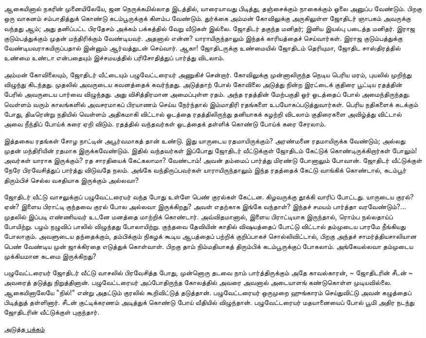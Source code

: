 ஆகையினால் நகரின் முனையிலேயே, ஜன நெருக்கமில்லாத இடத்தில், யாரையாவது பிடித்து, தஞ்சைக்கும் நாகைக்கும் ஓலை அனுப்ப வேண்டும். பிறகு ஒரு வாகனம் சம்பாதித்துக் கொண்டு கடம்பூருக்குக் கிளம்ப வேண்டும். துர்க்கை அம்மன் கோவிலுக்கு அருகிலுள்ள ஜோதிடர் ஞாபகம் அவருக்கு வந்தது ஆம்; அது தனிப்பட்ட பிரதேசம் அக்கம் பக்கத்தில் வேறு வீடுகள் இல்லை. ஜோதிடர் தகுந்த மனிதர்; இனிய இயல்பு படைத்த மனிதர். இராஜ குடும்பத்துக்கும் முதன் மந்திரிக்கும் வேண்டியவர். அதனால் என்ன? யாராயிருந்தாலும் இந்தக் காரியத்தைச் செய்வார்கள். இராஜ குடும்பத்துக்கு வேண்டியவராகயிருப்பதால் இன்னும் ஆர்வத்துடன் செய்வார். ஆகா! ஜோதிடருக்கு உண்மையில் ஜோதிடம் தெரியுமா, ஜோதிட சாஸ்திரத்தில் உண்மை உண்டா என்பதையும் இச்சமயத்தில் பரிசோதித்துப் பார்த்து விடலாம்.

அம்மன் கோவிலையும், ஜோதிடர் வீட்டையும் பழுவேட்டரையர் அணுகிச் சென்றார். கோவிலுக்கு முன்னாலிருந்த நெடிய பெரிய மரம், புயலில் முறிந்து விழுந்து கிடந்தது. முதலில் அவருடைய கவனத்தைக் கவர்ந்தது. அடுத்தாற் போல் கோவிலை அடுத்து நின்ற இரட்டைக் குதிரை பூட்டிய ரதத்தின் பேரில் அவருடைய பார்வை விழுந்தது. அது விசித்திரமான அமைப்புள்ள ரதம். அந்த ரதத்தின் மேற்பகுதி ஓர் ஓடத்தைப் போல் அமைந்திருந்தது. வெள்ளம் வரும் காலங்களில் அவசரமாகப் பிரயாணம் செய்ய நேர்ந்தால் இம்மாதிரி ரதங்களை உபயோகப்படுத்துவார்கள். பெரிய நதிகளைக் கடக்கும் போது, திடீரென்று நதியில் வெள்ளம் அதிகமாகி விட்டால் ஓடத்தை ரதத்திலிருந்து தனியாகக் கழற்றி விடலாம் குதிரைகளை அவிழ்த்து விட்டால் அவை நீந்திப் போய்க் கரை ஏறி விடும். ரதத்தில் வந்தவர்கள் ஓடத்தைக் தள்ளிக் கொண்டு போய்க் கரை சேரலாம்.

இத்தகைய ரதங்கள் சோழ நாட்டின் அபூர்வமாகத் தான் உண்டு. இது யாருடைய ரதமாயிருக்கும்? அரண்மனை ரதமாயிருக்க வேண்டும்; அல்லது முதன் மந்திரியின் ரதமாக இருக்கவேண்டும். இதில் வந்தவர்கள் இப்போது ஜோதிடர் வீட்டுக்குள் ஜோதிடம் கேட்டுக் கொண்டிருக்கிறார்கள் போலும்! அவர்கள் யாராக இருக்கும்? ரத சாரதியைக் கேட்கலாமா? வேண்டாம்! அவன் தம்மைப் பார்த்து மிரண்டு போனாலும் போவான். ஜோதிடர் வீட்டுக்குள் நேரே பிரவேசித்துப் பார்த்து விடுவதே நலம். அங்கே வந்திருப்பவர்கள் யாராயிருந்தாலும் இந்த ரதத்தைக் கேட்டு வாங்கிக் கொண்டால், கடம்பூர் திரும்பிச் செல்ல வசதியாக இருக்கும் அல்லவா?

ஜோதிடர் வீட்டு வாசலுக்குப் பழுவேட்டரையர் வந்த போது உள்ளே பெண் குரல்கள் கேட்டன. கிழவருக்கு தூக்கி வாரிப் போட்டது. யாருடைய குரல்? ஏன்? இளைய பிராட்டி குந்தவை குரல் போல அல்லவா இருக்கிறது? அவள் எதற்காக இங்கே வந்தாள்? இந்தச் சமயம் பார்த்தா வரவேண்டும்?... முதலில் இப்படி எண்ணியவர் உடனே மனத்தை மாற்றிக் கொண்டார். அவ்விதமானால், இளைய பிராட்டியாக இருந்தால், ரொம்ப நல்லதாய்ப் போயிற்று. பழம் நழுவிப் பாலில் விழுந்தது போலாயிற்று. குந்தவை தேவியின் காதில் விஷயத்தைப் போட்டு விட்டால் தம்முடைய பாரமே நீங்கியது போலாகும். அவளுடைய தந்தைக்கும், தம்பிக்கும் நிகழக் கூடிய ஆபத்தைப் பற்றிக் குறிப்பாகச் சொல்லிவிட்டால், பிறகு அந்தச் சாமர்த்தியசாலியான பெண் வேண்டிய முன் ஜாக்கிரதை எடுத்துக் கொள்வாள். பிறகு தாம் நிம்மதியாகத் திரும்பிக் கடம்பூருக்குப் போகலாம். அங்கேயல்லவா தம்முடைய முக்கியமான கடமை இருக்கிறது?

பழுவேட்டரையர் ஜோதிடர் வீட்டு வாசலில் பிரவேசித்த போது, முன்னொரு தடவை நாம் பார்த்திருக்கும் அதே காவல்காரன், ~ ஜோதிடரின் சீடன் ~ அவரைத் தடுத்து நிறுத்தினான். பழுவேட்டரையர் அப்போதிருந்த கோலத்தில் அவரை அவனால் அடையாளங் கண்டுகொள்ள முடியவில்லை. ஆகையினாலேயே "நில்!" என்று அதட்டும் குரலில் கூறிவிட்டுத் தடுத்தான். பழுவேட்டரையர் ஒருமுறை ஹுங்காரம் செய்துவிட்டு அவன் கழுத்தைப் பிடித்துத் தள்ளினார். சீடன் குட்டிக்கரணம் அடித்துக் கொண்டு போய் வீதியில் விழுந்தான். பழுவேட்டரையர் மதயானையைப் போல் பூமி அதிர நடந்து ஜோதிடரின் வீட்டுக்குள் புகுந்தார்.

[அடுத்த பக்கம்](ponniyin_selvan_225)